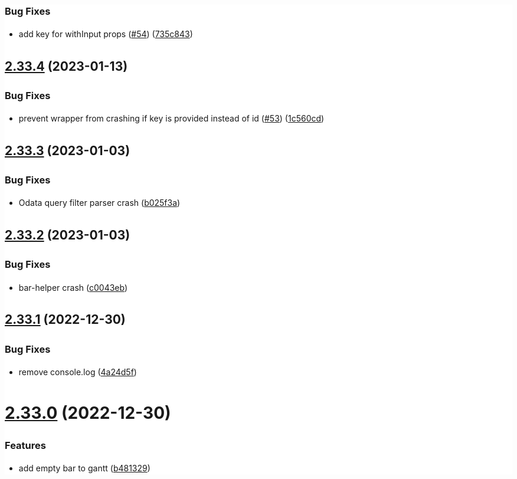 
### Bug Fixes

* add key for withInput props ([#54](https://github.com/equinor/sdscoredev-components/issues/54)) ([735c843](https://github.com/equinor/sdscoredev-components/commit/735c843749bc5444ba00cbe2fb667e40ce22d5d3))

## [2.33.4](https://github.com/equinor/sdscoredev-components/compare/2.33.3...2.33.4) (2023-01-13)


### Bug Fixes

* prevent wrapper from crashing if key is provided instead of id ([#53](https://github.com/equinor/sdscoredev-components/issues/53)) ([1c560cd](https://github.com/equinor/sdscoredev-components/commit/1c560cdd4b7981a454655e1f256501be7c4d015c))

## [2.33.3](https://github.com/equinor/sdscoredev-components/compare/2.33.2...2.33.3) (2023-01-03)


### Bug Fixes

* Odata query filter parser crash ([b025f3a](https://github.com/equinor/sdscoredev-components/commit/b025f3a3d7feb4594ebe45220eb5e8d2f4c69f05))

## [2.33.2](https://github.com/equinor/sdscoredev-components/compare/2.33.1...2.33.2) (2023-01-03)


### Bug Fixes

* bar-helper crash ([c0043eb](https://github.com/equinor/sdscoredev-components/commit/c0043eb635754cad8ed6d2bfbb2b77206a3157ba))

## [2.33.1](https://github.com/equinor/sdscoredev-components/compare/2.33.0...2.33.1) (2022-12-30)


### Bug Fixes

* remove console.log ([4a24d5f](https://github.com/equinor/sdscoredev-components/commit/4a24d5f69b3fea0df33ce306d6894234c593d6ac))

# [2.33.0](https://github.com/equinor/sdscoredev-components/compare/2.32.2...2.33.0) (2022-12-30)


### Features

* add empty bar to gantt ([b481329](https://github.com/equinor/sdscoredev-components/commit/b481329569423299a7940d48b4a78318b126b9df))
